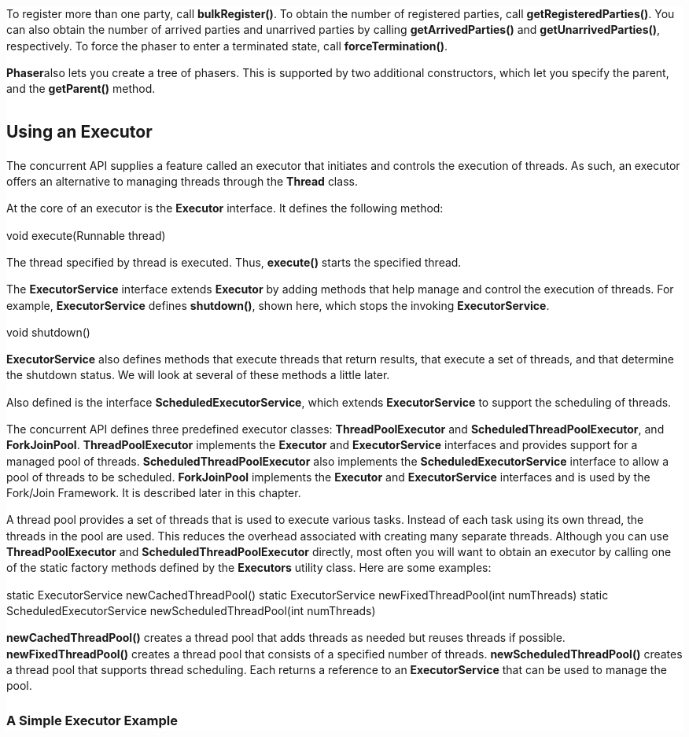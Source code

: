 To register more than one party, call **bulkRegister()**. To obtain the number of registered parties, call **getRegisteredParties()**. You can also obtain the number of arrived parties and unarrived parties by calling **getArrivedParties()** and **getUnarrivedParties()**, respectively. To force the phaser to enter a terminated state, call **forceTermination()**.

**Phaser**also lets you create a tree of phasers. This is supported by two additional constructors, which let you specify the parent, and the **getParent()** method.

## Using an Executor

 The concurrent API supplies a feature called an executor that initiates and controls the execution of threads. As such, an executor offers an alternative to managing threads through the **Thread** class.  

At the core of an executor is the **Executor** interface. It defines the following method:

void execute(Runnable thread)

The thread specified by thread is executed. Thus, **execute()** starts the specified thread.

The **ExecutorService** interface extends **Executor** by adding methods that help manage and control the execution of threads. For example, **ExecutorService** defines **shutdown()**, shown here, which stops the invoking **ExecutorService**.

void shutdown()

**ExecutorService** also defines methods that execute threads that return results, that execute a set of threads, and that determine the shutdown status. We will look at several of these methods a little later.

Also defined is the interface **ScheduledExecutorService**, which extends **ExecutorService** to support the scheduling of threads.

The concurrent API defines three predefined executor classes: **ThreadPoolExecutor** and **ScheduledThreadPoolExecutor**, and **ForkJoinPool**. **ThreadPoolExecutor** implements the **Executor** and **ExecutorService** interfaces and provides support for a managed pool of threads. **ScheduledThreadPoolExecutor** also implements the **ScheduledExecutorService** interface to allow a pool of threads to be scheduled. **ForkJoinPool** implements the **Executor** and **ExecutorService** interfaces and is used by the Fork/Join Framework. It is described later in this chapter.

A thread pool provides a set of threads that is used to execute various tasks. Instead of each task using its own thread, the threads in the pool are used. This reduces the overhead associated with creating many separate threads. Although you can use **ThreadPoolExecutor** and **ScheduledThreadPoolExecutor** directly, most often you will want to obtain an executor by calling one of the static factory methods defined by the **Executors** utility class. Here are some examples:

static ExecutorService newCachedThreadPool() static ExecutorService newFixedThreadPool(int numThreads) static ScheduledExecutorService newScheduledThreadPool(int numThreads)  

**newCachedThreadPool()** creates a thread pool that adds threads as needed but reuses threads if possible. **newFixedThreadPool()** creates a thread pool that consists of a specified number of threads. **newScheduledThreadPool()** creates a thread pool that supports thread scheduling. Each returns a reference to an **ExecutorService** that can be used to manage the pool.

### A Simple Executor Example
